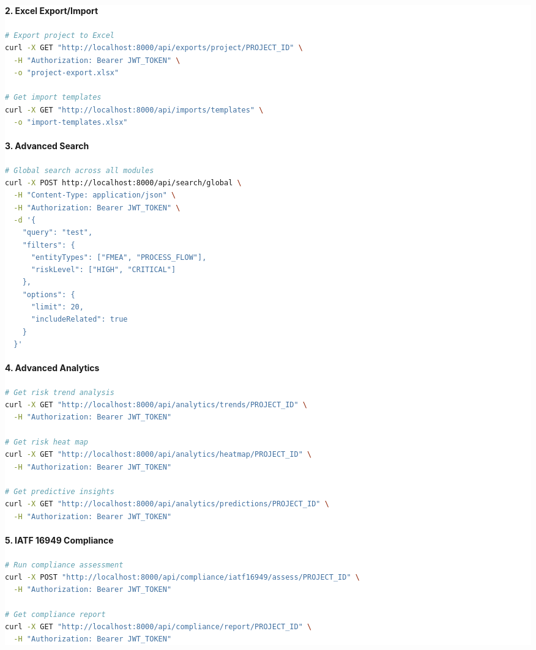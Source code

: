 #### **2. Excel Export/Import**
```bash
# Export project to Excel
curl -X GET "http://localhost:8000/api/exports/project/PROJECT_ID" \
  -H "Authorization: Bearer JWT_TOKEN" \
  -o "project-export.xlsx"

# Get import templates
curl -X GET "http://localhost:8000/api/imports/templates" \
  -o "import-templates.xlsx"
```

#### **3. Advanced Search**
```bash
# Global search across all modules
curl -X POST http://localhost:8000/api/search/global \
  -H "Content-Type: application/json" \
  -H "Authorization: Bearer JWT_TOKEN" \
  -d '{
    "query": "test",
    "filters": {
      "entityTypes": ["FMEA", "PROCESS_FLOW"],
      "riskLevel": ["HIGH", "CRITICAL"]
    },
    "options": {
      "limit": 20,
      "includeRelated": true
    }
  }'
```

#### **4. Advanced Analytics**
```bash
# Get risk trend analysis
curl -X GET "http://localhost:8000/api/analytics/trends/PROJECT_ID" \
  -H "Authorization: Bearer JWT_TOKEN"

# Get risk heat map
curl -X GET "http://localhost:8000/api/analytics/heatmap/PROJECT_ID" \
  -H "Authorization: Bearer JWT_TOKEN"

# Get predictive insights
curl -X GET "http://localhost:8000/api/analytics/predictions/PROJECT_ID" \
  -H "Authorization: Bearer JWT_TOKEN"
```

#### **5. IATF 16949 Compliance**
```bash
# Run compliance assessment
curl -X POST "http://localhost:8000/api/compliance/iatf16949/assess/PROJECT_ID" \
  -H "Authorization: Bearer JWT_TOKEN"

# Get compliance report
curl -X GET "http://localhost:8000/api/compliance/report/PROJECT_ID" \
  -H "Authorization: Bearer JWT_TOKEN"
```
